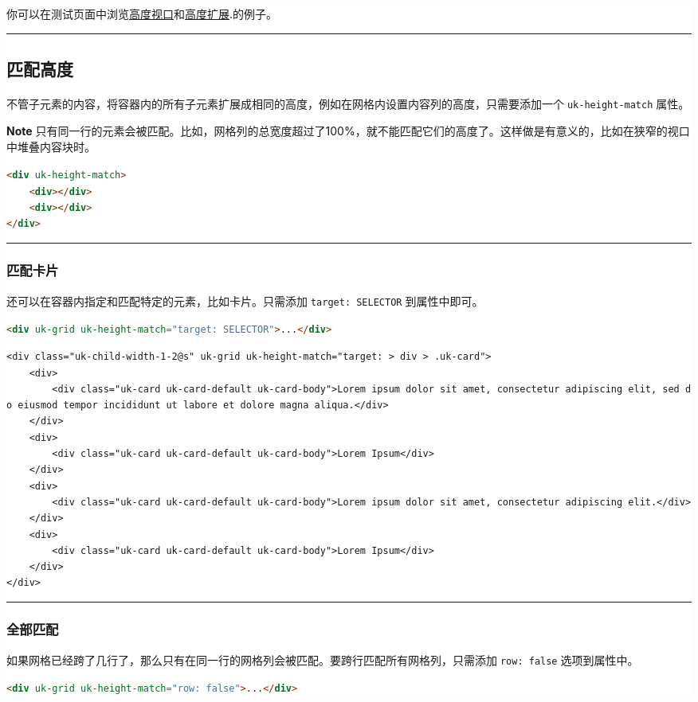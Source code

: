 你可以在测试页面中浏览[高度视口](../assets/uikit/tests/height-viewport.html)和[高度扩展](../assets/uikit/tests/height-expand.html).的例子。

***

## 匹配高度

不管子元素的内容，将容器内的所有子元素扩展成相同的高度，例如在网格内设置内容列的高度，只需要添加一个 `uk-height-match` 属性。

**Note** 只有同一行的元素会被匹配。比如，网格列的总宽度超过了100%，就不能匹配它们的高度了。这样做是有意义的，比如在狭窄的视口中堆叠内容块时。 

```html
<div uk-height-match>
    <div></div>
    <div></div>
</div>
```

***

### 匹配卡片

还可以在容器内指定和匹配特定的元素，比如卡片。只需添加 `target: SELECTOR` 到属性中即可。 

```html
<div uk-grid uk-height-match="target: SELECTOR">...</div>
```

```example
<div class="uk-child-width-1-2@s" uk-grid uk-height-match="target: > div > .uk-card">
    <div>
        <div class="uk-card uk-card-default uk-card-body">Lorem ipsum dolor sit amet, consectetur adipiscing elit, sed do eiusmod tempor incididunt ut labore et dolore magna aliqua.</div>
    </div>
    <div>
        <div class="uk-card uk-card-default uk-card-body">Lorem Ipsum</div>
    </div>
    <div>
        <div class="uk-card uk-card-default uk-card-body">Lorem ipsum dolor sit amet, consectetur adipiscing elit.</div>
    </div>
    <div>
        <div class="uk-card uk-card-default uk-card-body">Lorem Ipsum</div>
    </div>
</div>
```

***

### 全部匹配

如果网格已经跨了几行了，那么只有在同一行的网格列会被匹配。要跨行匹配所有网格列，只需添加 `row: false` 选项到属性中。 

```html
<div uk-grid uk-height-match="row: false">...</div>
```
